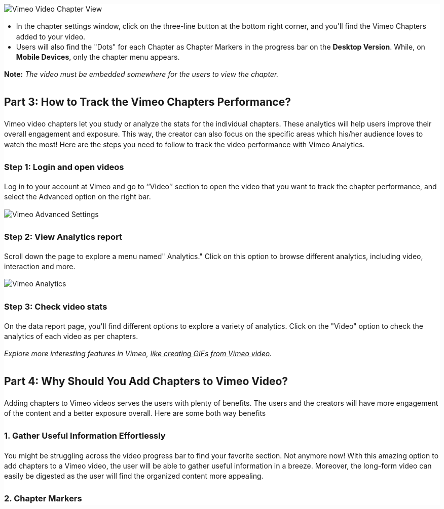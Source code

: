 ![  Vimeo Video Chapter View](https://images.wondershare.com/filmora/article-images/vimeo-video-chapter-view.jpg)

* In the chapter settings window, click on the three-line button at the bottom right corner, and you'll find the Vimeo Chapters added to your video.
* Users will also find the "Dots" for each Chapter as Chapter Markers in the progress bar on the **Desktop Version**. While, on **Mobile Devices**, only the chapter menu appears.

**Note:** _The video must be embedded somewhere for the users to view the chapter._

## Part 3: How to Track the Vimeo Chapters Performance?

Vimeo video chapters let you study or analyze the stats for the individual chapters. These analytics will help users improve their overall engagement and exposure. This way, the creator can also focus on the specific areas which his/her audience loves to watch the most! Here are the steps you need to follow to track the video performance with Vimeo Analytics.

### Step 1: Login and open videos

Log in to your account at Vimeo and go to ‘’Video’’ section to open the video that you want to track the chapter performance, and select the Advanced option on the right bar.

![  Vimeo Advanced Settings](https://images.wondershare.com/filmora/article-images/vimeo-advanced-settings.jpg)

### Step 2: View Analytics report

Scroll down the page to explore a menu named" Analytics." Click on this option to browse different analytics, including video, interaction and more.

![  Vimeo Analytics ](https://images.wondershare.com/filmora/article-images/vimeo-analytics-interface.jpg)

### Step 3: Check video stats

On the data report page, you'll find different options to explore a variety of analytics. Click on the "Video" option to check the analytics of each video as per chapters.

_Explore more interesting features in Vimeo, [like creating GIFs from Vimeo video](https://tools.techidaily.com/wondershare/filmora/download/)._

## Part 4: Why Should You Add Chapters to Vimeo Video?

Adding chapters to Vimeo videos serves the users with plenty of benefits. The users and the creators will have more engagement of the content and a better exposure overall. Here are some both way benefits

### 1. Gather Useful Information Effortlessly

You might be struggling across the video progress bar to find your favorite section. Not anymore now! With this amazing option to add chapters to a Vimeo video, the user will be able to gather useful information in a breeze. Moreover, the long-form video can easily be digested as the user will find the organized content more appealing.

### 2. Chapter Markers

